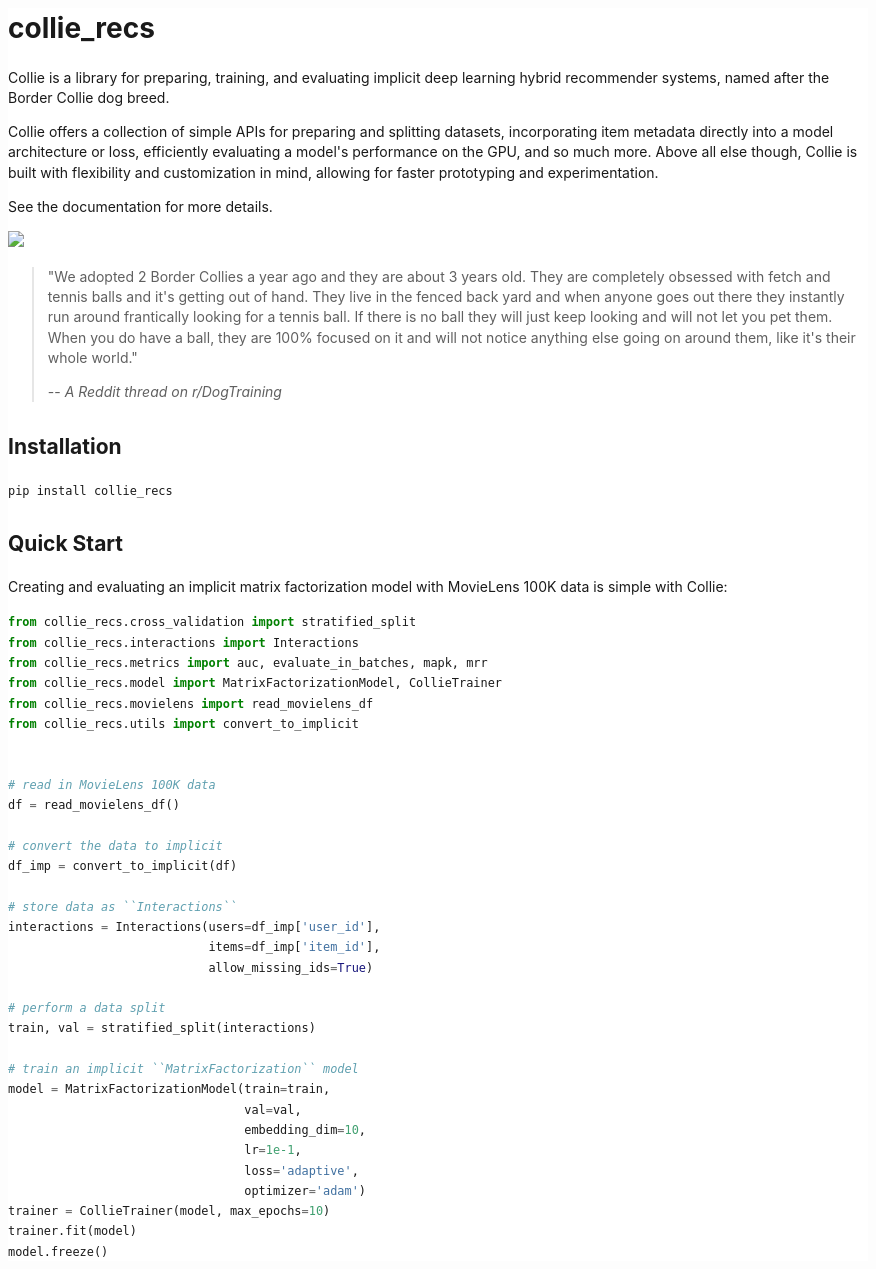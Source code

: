 # collie_recs
Collie is a library for preparing, training, and evaluating implicit deep learning hybrid recommender systems, named after the Border Collie dog breed.

Collie offers a collection of simple APIs for preparing and splitting datasets, incorporating item metadata directly into a model architecture or loss, efficiently evaluating a model's performance on the GPU, and so much more. Above all else though, Collie is built with flexibility and customization in mind, allowing for faster prototyping and experimentation.

See the documentation for more details.

![](https://net-shoprunner-scratch-data-science.s3.amazonaws.com/njones/collie/collie-banner.png)
> "We adopted 2 Border Collies a year ago and they are about 3 years old. They are completely obsessed with fetch and tennis balls and it's getting out of hand. They live in the fenced back yard and when anyone goes out there they instantly run around frantically looking for a tennis ball. If there is no ball they will just keep looking and will not let you pet them. When you do have a ball, they are 100% focused on it and will not notice anything else going on around them, like it's their whole world."
>
> -- *A Reddit thread on r/DogTraining*

## Installation
```bash
pip install collie_recs
```

## Quick Start
Creating and evaluating an implicit matrix factorization model with MovieLens 100K data is simple with Collie:
```python
from collie_recs.cross_validation import stratified_split
from collie_recs.interactions import Interactions
from collie_recs.metrics import auc, evaluate_in_batches, mapk, mrr
from collie_recs.model import MatrixFactorizationModel, CollieTrainer
from collie_recs.movielens import read_movielens_df
from collie_recs.utils import convert_to_implicit


# read in MovieLens 100K data
df = read_movielens_df()

# convert the data to implicit
df_imp = convert_to_implicit(df)

# store data as ``Interactions``
interactions = Interactions(users=df_imp['user_id'],
                            items=df_imp['item_id'],
                            allow_missing_ids=True)

# perform a data split
train, val = stratified_split(interactions)

# train an implicit ``MatrixFactorization`` model
model = MatrixFactorizationModel(train=train,
                                 val=val,
                                 embedding_dim=10,
                                 lr=1e-1,
                                 loss='adaptive',
                                 optimizer='adam')
trainer = CollieTrainer(model, max_epochs=10)
trainer.fit(model)
model.freeze()
```